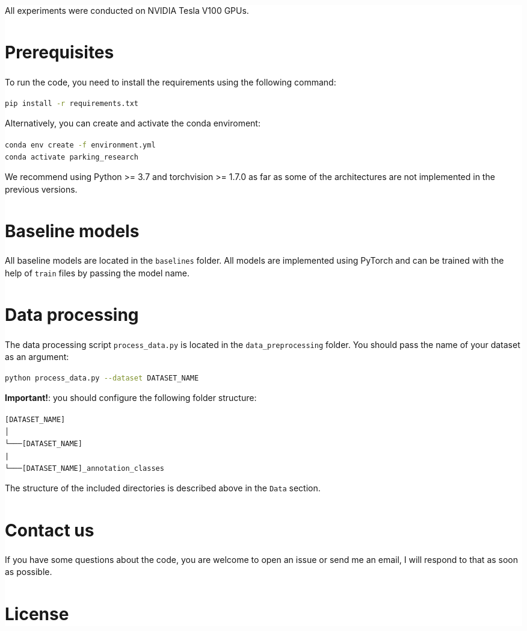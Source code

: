 All experiments were conducted on NVIDIA Tesla V100 GPUs.

# Prerequisites

To run the code, you need to install the requirements using the following command:

```bash
pip install -r requirements.txt
```

Alternatively, you can create and activate the conda enviroment:

```bash
conda env create -f environment.yml
conda activate parking_research
```

We recommend using Python >= 3.7 and torchvision >= 1.7.0 as far as some of the architectures are not implemented in the previous versions.

# Baseline models

All baseline models are located in the `baselines` folder. All models are implemented using PyTorch and can be trained with the help of `train` files by passing the model name.

# Data processing

The data processing script `process_data.py` is located in the `data_preprocessing` folder. You should pass the name of your dataset as an argument:

```bash
python process_data.py --dataset DATASET_NAME
```

**Important!**: you should configure the following folder structure:

```
[DATASET_NAME]
│
└───[DATASET_NAME]
|
└───[DATASET_NAME]_annotation_classes
```

The structure of the included directories is described above in the `Data` section.

# Contact us

If you have some questions about the code, you are welcome to open an issue or send me an email, I will respond to that as soon as possible.

# License
